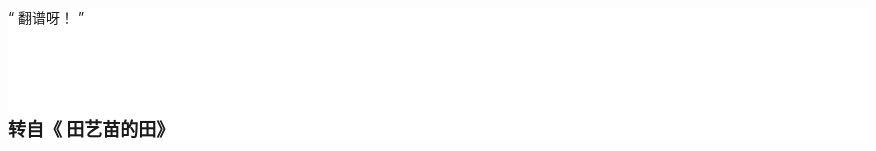  <p class="p2">
  <span class="s2">
   “
  </span>
  <span class="s1">
   翻谱呀！
  </span>
  <span class="s2">
   ”
  </span>
 </p>
 <p class="p1">
  <span class="s1">
  </span>
  <br/>
 </p>
 <p class="p1">
  <b>
   <font size="4">
    <span class="s1">
    </span>
    <br/>
   </font>
  </b>
 </p>
 <p class="p2">
  <b>
   <font size="4">
    <span class="s1">
     转自《
    </span>
    <span class="s2">
    </span>
    <span class="s1">
     田艺苗的田》
    </span>
   </font>
  </b>
 </p>
</div>

